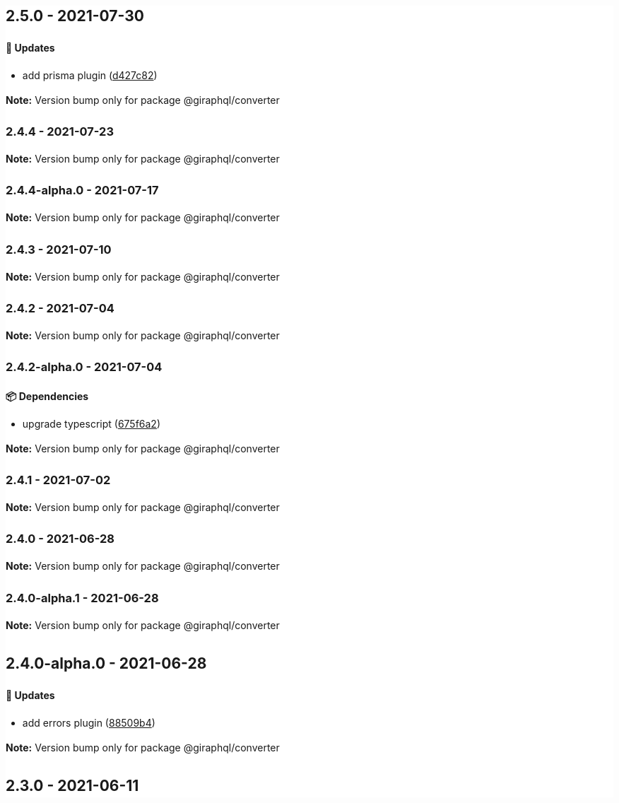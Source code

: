 ## 2.5.0 - 2021-07-30

#### 🚀 Updates

- add prisma plugin ([d427c82](https://github.com/hayes/giraphql/commit/d427c82))

**Note:** Version bump only for package @giraphql/converter

### 2.4.4 - 2021-07-23

**Note:** Version bump only for package @giraphql/converter

### 2.4.4-alpha.0 - 2021-07-17

**Note:** Version bump only for package @giraphql/converter

### 2.4.3 - 2021-07-10

**Note:** Version bump only for package @giraphql/converter

### 2.4.2 - 2021-07-04

**Note:** Version bump only for package @giraphql/converter

### 2.4.2-alpha.0 - 2021-07-04

#### 📦 Dependencies

- upgrade typescript ([675f6a2](https://github.com/hayes/giraphql/commit/675f6a2))

**Note:** Version bump only for package @giraphql/converter

### 2.4.1 - 2021-07-02

**Note:** Version bump only for package @giraphql/converter

### 2.4.0 - 2021-06-28

**Note:** Version bump only for package @giraphql/converter

### 2.4.0-alpha.1 - 2021-06-28

**Note:** Version bump only for package @giraphql/converter

## 2.4.0-alpha.0 - 2021-06-28

#### 🚀 Updates

- add errors plugin ([88509b4](https://github.com/hayes/giraphql/commit/88509b4))

**Note:** Version bump only for package @giraphql/converter

## 2.3.0 - 2021-06-11
